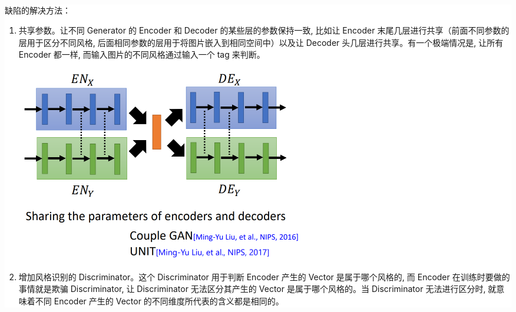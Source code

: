 缺陷的解决方法：

1. 共享参数。让不同 Generator 的 Encoder 和 Decoder 的某些层的参数保持一致, 比如让 Encoder 末尾几层进行共享（前面不同参数的层用于区分不同风格, 后面相同参数的层用于将图片嵌入到相同空间中）以及让 Decoder 头几层进行共享。有一个极端情况是, 让所有 Encoder 都一样, 而输入图片的不同风格通过输入一个 tag 来判断。

   <img src="./../assets/image-20210820222830171.png" alt="image-20210820222830171" style="zoom:50%;" />

2. 增加风格识别的 Discriminator。这个 Discriminator 用于判断 Encoder 产生的 Vector 是属于哪个风格的, 而 Encoder 在训练时要做的事情就是欺骗 Discriminator, 让 Discriminator 无法区分其产生的 Vector 是属于哪个风格的。当 Discriminator 无法进行区分时, 就意味着不同 Encoder 产生的 Vector 的不同维度所代表的含义都是相同的。
